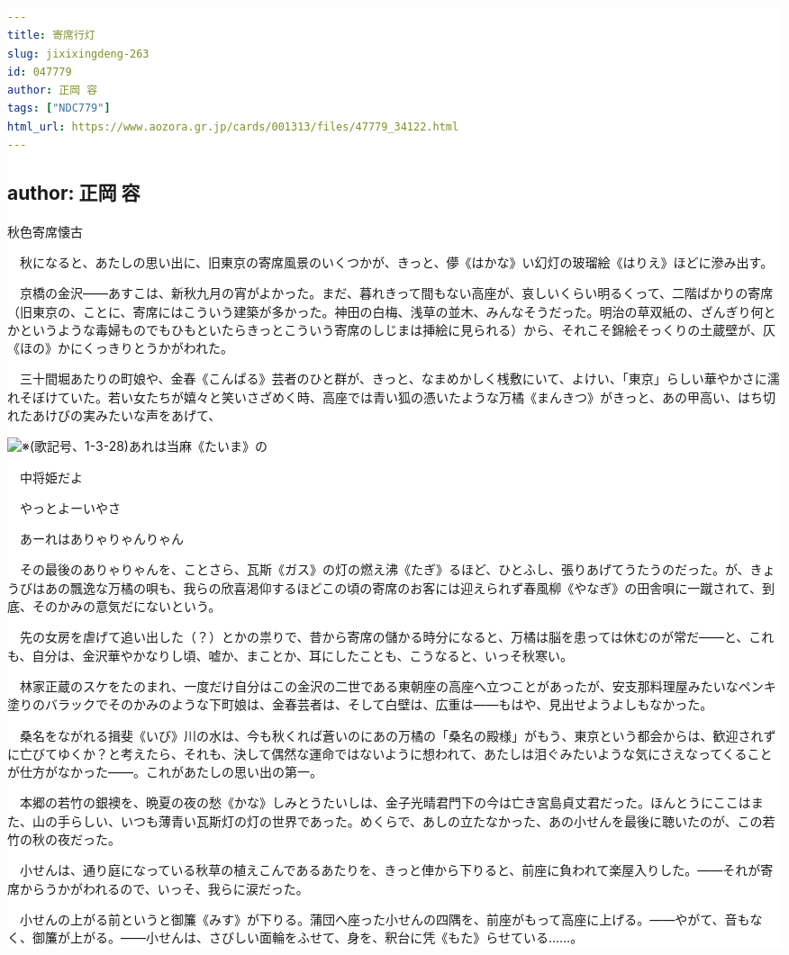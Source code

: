 ```yaml
---
title: 寄席行灯
slug: jixixingdeng-263
id: 047779
author: 正岡 容
tags: ["NDC779"]
html_url: https://www.aozora.gr.jp/cards/001313/files/47779_34122.html
---
```


## author: 正岡 容

秋色寄席懐古





　秋になると、あたしの思い出に、旧東京の寄席風景のいくつかが、きっと、儚《はかな》い幻灯の玻瑠絵《はりえ》ほどに滲み出す。

　京橋の金沢――あすこは、新秋九月の宵がよかった。まだ、暮れきって間もない高座が、哀しいくらい明るくって、二階ばかりの寄席（旧東京の、ことに、寄席にはこういう建築が多かった。神田の白梅、浅草の並木、みんなそうだった。明治の草双紙の、ざんぎり何とかというような毒婦ものでもひもといたらきっとこういう寄席のしじまは挿絵に見られる）から、それこそ錦絵そっくりの土蔵壁が、仄《ほの》かにくっきりとうかがわれた。

　三十間堀あたりの町娘や、金春《こんぱる》芸者のひと群が、きっと、なまめかしく桟敷にいて、よけい、「東京」らしい華やかさに濡れそぼけていた。若い女たちが嬉々と笑いさざめく時、高座では青い狐の憑いたような万橘《まんきつ》がきっと、あの甲高い、はち切れたあけびの実みたいな声をあげて、


![※(歌記号、1-3-28)](https://www.aozora.gr.jp/cards/001313/files/../../../gaiji/1-03/1-03-28.png)あれは当麻《たいま》の

　中将姫だよ

　やっとよーいやさ

　あーれはありゃりゃんりゃん



　その最後のありゃりゃんを、ことさら、瓦斯《ガス》の灯の燃え沸《たぎ》るほど、ひとふし、張りあげてうたうのだった。が、きょうびはあの飄逸な万橘の唄も、我らの欣喜渇仰するほどこの頃の寄席のお客には迎えられず春風柳《やなぎ》の田舎唄に一蹴されて、到底、そのかみの意気だにないという。

　先の女房を虐げて追い出した（？）とかの祟りで、昔から寄席の儲かる時分になると、万橘は脳を患っては休むのが常だ――と、これも、自分は、金沢華やかなりし頃、嘘か、まことか、耳にしたことも、こうなると、いっそ秋寒い。

　林家正蔵のスケをたのまれ、一度だけ自分はこの金沢の二世である東朝座の高座へ立つことがあったが、安支那料理屋みたいなペンキ塗りのバラックでそのかみのような下町娘は、金春芸者は、そして白壁は、広重は――もはや、見出せようよしもなかった。

　桑名をながれる揖斐《いび》川の水は、今も秋くれば蒼いのにあの万橘の「桑名の殿様」がもう、東京という都会からは、歓迎されずに亡びてゆくか？と考えたら、それも、決して偶然な運命ではないように想われて、あたしは泪ぐみたいような気にさえなってくることが仕方がなかった――。これがあたしの思い出の第一。



　本郷の若竹の銀襖を、晩夏の夜の愁《かな》しみとうたいしは、金子光晴君門下の今は亡き宮島貞丈君だった。ほんとうにここはまた、山の手らしい、いつも薄青い瓦斯灯の灯の世界であった。めくらで、あしの立たなかった、あの小せんを最後に聴いたのが、この若竹の秋の夜だった。

　小せんは、通り庭になっている秋草の植えこんであるあたりを、きっと俥から下りると、前座に負われて楽屋入りした。――それが寄席からうかがわれるので、いっそ、我らに涙だった。

　小せんの上がる前というと御簾《みす》が下りる。蒲団へ座った小せんの四隅を、前座がもって高座に上げる。――やがて、音もなく、御簾が上がる。――小せんは、さびしい面輪をふせて、身を、釈台に凭《もた》らせている……。
